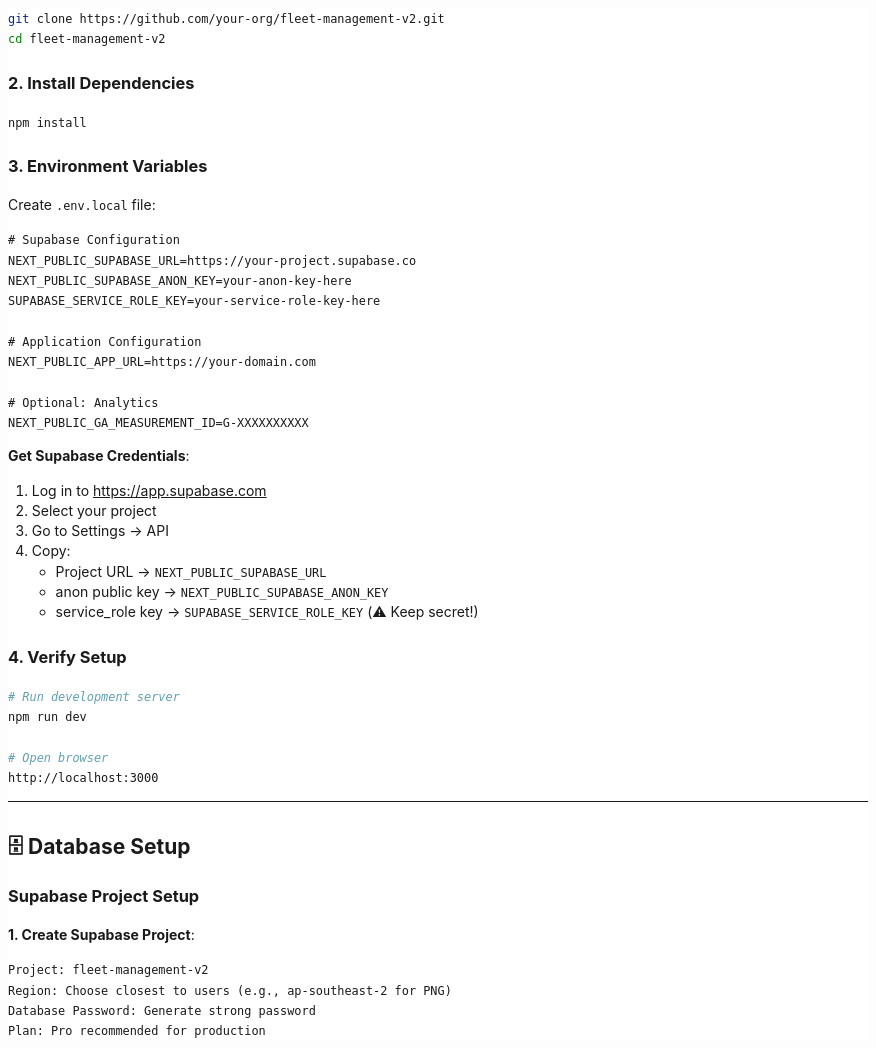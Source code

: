 ```bash
git clone https://github.com/your-org/fleet-management-v2.git
cd fleet-management-v2
```

### 2. Install Dependencies

```bash
npm install
```

### 3. Environment Variables

Create `.env.local` file:

```env
# Supabase Configuration
NEXT_PUBLIC_SUPABASE_URL=https://your-project.supabase.co
NEXT_PUBLIC_SUPABASE_ANON_KEY=your-anon-key-here
SUPABASE_SERVICE_ROLE_KEY=your-service-role-key-here

# Application Configuration
NEXT_PUBLIC_APP_URL=https://your-domain.com

# Optional: Analytics
NEXT_PUBLIC_GA_MEASUREMENT_ID=G-XXXXXXXXXX
```

**Get Supabase Credentials**:
1. Log in to https://app.supabase.com
2. Select your project
3. Go to Settings → API
4. Copy:
   - Project URL → `NEXT_PUBLIC_SUPABASE_URL`
   - anon public key → `NEXT_PUBLIC_SUPABASE_ANON_KEY`
   - service_role key → `SUPABASE_SERVICE_ROLE_KEY` (⚠️ Keep secret!)

### 4. Verify Setup

```bash
# Run development server
npm run dev

# Open browser
http://localhost:3000
```

---

## 🗄️ Database Setup

### Supabase Project Setup

**1. Create Supabase Project**:
```
Project: fleet-management-v2
Region: Choose closest to users (e.g., ap-southeast-2 for PNG)
Database Password: Generate strong password
Plan: Pro recommended for production
```
